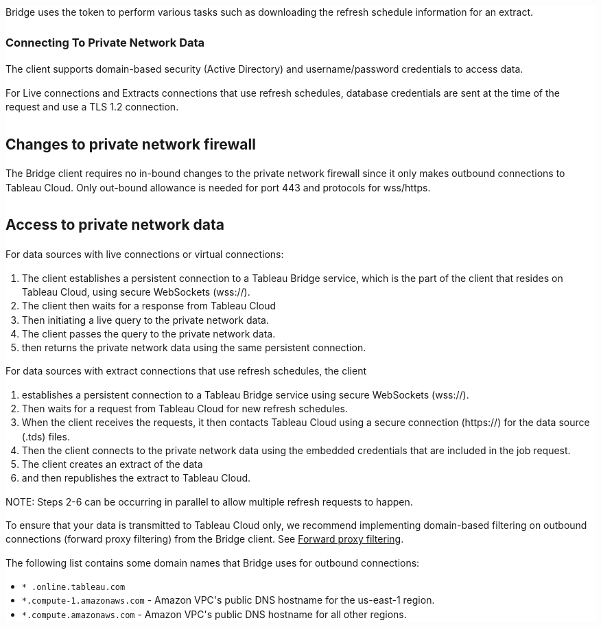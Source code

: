 Bridge uses the token to perform various tasks such as downloading the refresh
schedule information for an extract.

### Connecting To Private Network Data

The client supports domain-based security (Active Directory) and
username/password credentials to access data.

For Live connections and Extracts connections that use refresh schedules,
database credentials are sent at the time of the request and use a TLS 1.2
connection.

## Changes to private network firewall

The Bridge client requires no in-bound changes to the private network firewall
since it only makes outbound connections to Tableau Cloud. Only out-bound
allowance is needed for port 443 and protocols for wss/https.

## Access to private network data

For data sources with live connections or virtual connections:
1. The client establishes a persistent connection to a Tableau Bridge service,
   which is the part of the client that resides on Tableau Cloud, using secure
   WebSockets (wss://).
2. The client then waits for a response from Tableau Cloud
3. Then initiating a live query to the private network data.
4. The client passes the query to the private network data. 
5. then returns the private network data using the same persistent connection.

For data sources with extract connections that use refresh schedules, the client
1. establishes a persistent connection to a Tableau Bridge service using secure
   WebSockets (wss://).
2. Then waits for a request from Tableau Cloud for new refresh schedules.
3. When the client receives the requests, it then contacts Tableau Cloud using
   a secure connection (https://) for the data source (.tds) files.
4. Then the client connects to the private network data using the embedded
   credentials that are included in the job request.
5. The client creates an extract of the data
6. and then republishes the extract to Tableau Cloud.

NOTE: Steps 2-6 can be occurring in parallel to allow multiple refresh requests
to happen.

To ensure that your data is transmitted to Tableau Cloud only, we recommend
implementing domain-based filtering on outbound connections (forward proxy
filtering) from the Bridge client. See [Forward proxy filtering].

The following list contains some domain names that Bridge uses for outbound
connections:

* `* .online.tableau.com`
* `*.compute-1.amazonaws.com` - Amazon VPC's public DNS hostname for the
   us-east-1 region.
* `*.compute.amazonaws.com` - Amazon VPC's public DNS hostname for all other
  regions.


[Use Bridge to Keep Data Fresh]: https://help.tableau.com/current/online/en-us/qs_refresh_local_data.htm
[Plan Your Bridge Deployment]: https://help.tableau.com/current/online/en-us/to_bridge_scale.htm
[Set Up a Bridge Refresh Schedule]: https://help.tableau.com/current/online/en-us/to_sync_schedule.htm
[Bridge Downloads]: https://www.tableau.com/support/releases/bridge
[Install Bridge]: https://help.tableau.com/current/online/en-us/to_bridge_install.htm#database-drivers
[Install Bridge for Linux for Containers]: https://help.tableau.com/current/online/en-us/to_bridge_linux_install.htm
[Windows deployment]: https://help.tableau.com/current/online/en-us/to_bridge_scale.htm#windows-deployment
[Bridge Site Capacity]: https://help.tableau.com/current/online/en-us/to_bridge_site_capacity.htm
[About multi-factor authentication and Tableau Cloud]: https://help.tableau.com/current/online/en-us/security_auth.htm#mfa_requirement
[Specify a domain for a pool]: https://help.tableau.com/current/online/en-us/to_enable_bridge_live_connections.htm#step-3-specify-a-domain-for-a-pool
[Forward proxy filtering]: https://help.tableau.com/current/online/en-us/to_bridge_security.htm#forward-proxy-filtering
[Troubleshoot pooling]: https://help.tableau.com/current/online/en-us/to_enable_bridge_live_connections.htm#troubleshoot-pooling
[Configure Pools]: https://help.tableau.com/current/online/en-us/to_enable_bridge_live_connections.htm
[Connectivity with Bridge]: https://help.tableau.com/current/online/en-us/to_sync_local_data.htm
[Tableau Cloud Site Capacity]: https://help.tableau.com/current/online/en-us/to_site_capacity.htm#concurrent-jobs-capacity